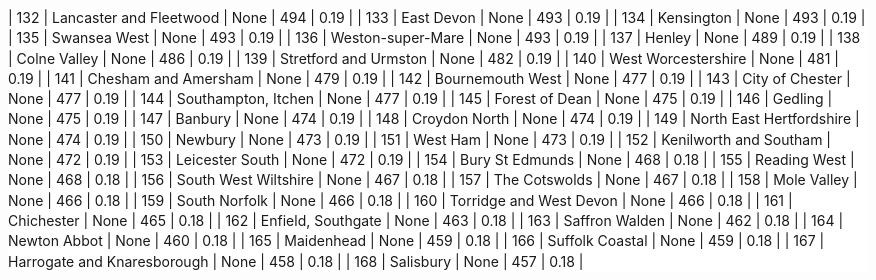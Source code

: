 | 132 | Lancaster and Fleetwood | None | 494 | 0.19 |
| 133 | East Devon | None | 493 | 0.19 |
| 134 | Kensington | None | 493 | 0.19 |
| 135 | Swansea West | None | 493 | 0.19 |
| 136 | Weston-super-Mare | None | 493 | 0.19 |
| 137 | Henley | None | 489 | 0.19 |
| 138 | Colne Valley | None | 486 | 0.19 |
| 139 | Stretford and Urmston | None | 482 | 0.19 |
| 140 | West Worcestershire | None | 481 | 0.19 |
| 141 | Chesham and Amersham | None | 479 | 0.19 |
| 142 | Bournemouth West | None | 477 | 0.19 |
| 143 | City of Chester | None | 477 | 0.19 |
| 144 | Southampton, Itchen | None | 477 | 0.19 |
| 145 | Forest of Dean | None | 475 | 0.19 |
| 146 | Gedling | None | 475 | 0.19 |
| 147 | Banbury | None | 474 | 0.19 |
| 148 | Croydon North | None | 474 | 0.19 |
| 149 | North East Hertfordshire | None | 474 | 0.19 |
| 150 | Newbury | None | 473 | 0.19 |
| 151 | West Ham | None | 473 | 0.19 |
| 152 | Kenilworth and Southam | None | 472 | 0.19 |
| 153 | Leicester South | None | 472 | 0.19 |
| 154 | Bury St Edmunds | None | 468 | 0.18 |
| 155 | Reading West | None | 468 | 0.18 |
| 156 | South West Wiltshire | None | 467 | 0.18 |
| 157 | The Cotswolds | None | 467 | 0.18 |
| 158 | Mole Valley | None | 466 | 0.18 |
| 159 | South Norfolk | None | 466 | 0.18 |
| 160 | Torridge and West Devon | None | 466 | 0.18 |
| 161 | Chichester | None | 465 | 0.18 |
| 162 | Enfield, Southgate | None | 463 | 0.18 |
| 163 | Saffron Walden | None | 462 | 0.18 |
| 164 | Newton Abbot | None | 460 | 0.18 |
| 165 | Maidenhead | None | 459 | 0.18 |
| 166 | Suffolk Coastal | None | 459 | 0.18 |
| 167 | Harrogate and Knaresborough | None | 458 | 0.18 |
| 168 | Salisbury | None | 457 | 0.18 |